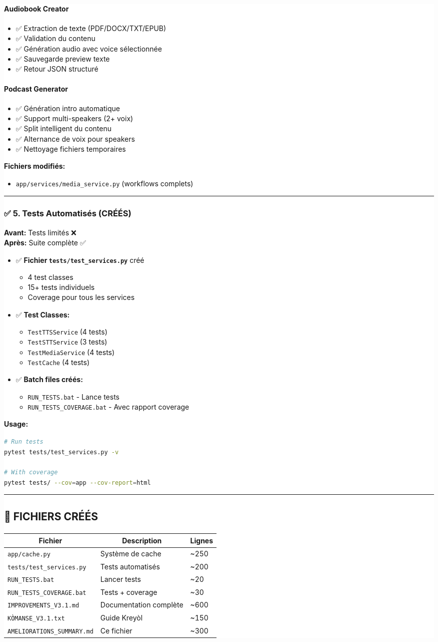 #### **Audiobook Creator**
- ✅ Extraction de texte (PDF/DOCX/TXT/EPUB)
- ✅ Validation du contenu
- ✅ Génération audio avec voice sélectionnée
- ✅ Sauvegarde preview texte
- ✅ Retour JSON structuré

#### **Podcast Generator**
- ✅ Génération intro automatique
- ✅ Support multi-speakers (2+ voix)
- ✅ Split intelligent du contenu
- ✅ Alternance de voix pour speakers
- ✅ Nettoyage fichiers temporaires

**Fichiers modifiés:**
- `app/services/media_service.py` (workflows complets)

---

### ✅ **5. Tests Automatisés (CRÉÉS)**

**Avant:** Tests limités ❌  
**Après:** Suite complète ✅

- ✅ **Fichier `tests/test_services.py`** créé
  - 4 test classes
  - 15+ tests individuels
  - Coverage pour tous les services

- ✅ **Test Classes:**
  - `TestTTSService` (4 tests)
  - `TestSTTService` (3 tests)
  - `TestMediaService` (4 tests)
  - `TestCache` (4 tests)

- ✅ **Batch files créés:**
  - `RUN_TESTS.bat` - Lance tests
  - `RUN_TESTS_COVERAGE.bat` - Avec rapport coverage

**Usage:**
```bash
# Run tests
pytest tests/test_services.py -v

# With coverage
pytest tests/ --cov=app --cov-report=html
```

---

## 📁 **FICHIERS CRÉÉS**

| Fichier | Description | Lignes |
|---------|-------------|--------|
| `app/cache.py` | Système de cache | ~250 |
| `tests/test_services.py` | Tests automatisés | ~200 |
| `RUN_TESTS.bat` | Lancer tests | ~20 |
| `RUN_TESTS_COVERAGE.bat` | Tests + coverage | ~30 |
| `IMPROVEMENTS_V3.1.md` | Documentation complète | ~600 |
| `KÒMANSE_V3.1.txt` | Guide Kreyòl | ~150 |
| `AMELIORATIONS_SUMMARY.md` | Ce fichier | ~300 |
